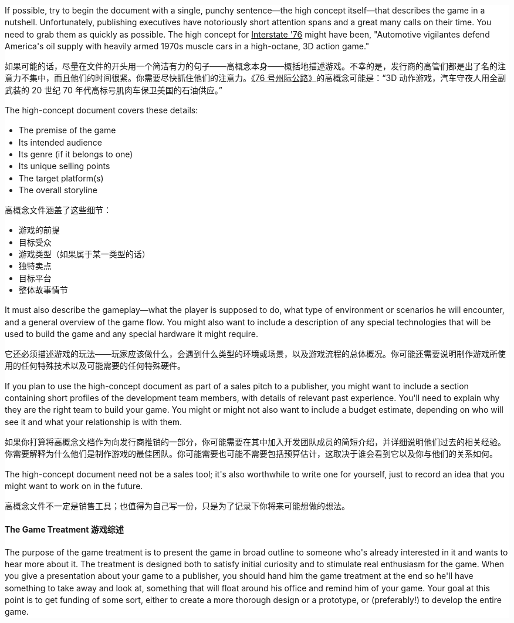 If possible, try to begin the document with a single, punchy sentence—the high concept itself—that describes the game in a nutshell. Unfortunately, publishing executives have notoriously short attention spans and a great many calls on their time. You need to grab them as quickly as possible. The high concept for [Interstate '76](https://en.wikipedia.org/wiki/Interstate_%2776) might have been, "Automotive vigilantes defend America's oil supply with heavily armed 1970s muscle cars in a high-octane, 3D action game."

如果可能的话，尽量在文件的开头用一个简洁有力的句子——高概念本身——概括地描述游戏。不幸的是，发行商的高管们都是出了名的注意力不集中，而且他们的时间很紧。你需要尽快抓住他们的注意力。[《76 号州际公路》](https://en.wikipedia.org/wiki/Interstate_%2776)的高概念可能是：“3D 动作游戏，汽车守夜人用全副武装的 20 世纪 70 年代高标号肌肉车保卫美国的石油供应。”

The high-concept document covers these details:

* The premise of the game
* Its intended audience
* Its genre (if it belongs to one)
* Its unique selling points
* The target platform(s)
* The overall storyline

高概念文件涵盖了这些细节：

* 游戏的前提
* 目标受众
* 游戏类型（如果属于某一类型的话）
* 独特卖点
* 目标平台
* 整体故事情节

It must also describe the gameplay—what the player is supposed to do, what type of environment or scenarios he will encounter, and a general overview of the game flow. You might also want to include a description of any special technologies that will be used to build the game and any special hardware it might require.

它还必须描述游戏的玩法——玩家应该做什么，会遇到什么类型的环境或场景，以及游戏流程的总体概况。你可能还需要说明制作游戏所使用的任何特殊技术以及可能需要的任何特殊硬件。

If you plan to use the high-concept document as part of a sales pitch to a publisher, you might want to include a section containing short profiles of the development team members, with details of relevant past experience. You'll need to explain why they are the right team to build your game. You might or might not also want to include a budget estimate, depending on who will see it and what your relationship is with them.

如果你打算将高概念文档作为向发行商推销的一部分，你可能需要在其中加入开发团队成员的简短介绍，并详细说明他们过去的相关经验。你需要解释为什么他们是制作游戏的最佳团队。你可能需要也可能不需要包括预算估计，这取决于谁会看到它以及你与他们的关系如何。

The high-concept document need not be a sales tool; it's also worthwhile to write one for yourself, just to record an idea that you might want to work on in the future.

高概念文件不一定是销售工具；也值得为自己写一份，只是为了记录下你将来可能想做的想法。

#### The Game Treatment 游戏综述

The purpose of the game treatment is to present the game in broad outline to someone who's already interested in it and wants to hear more about it. The treatment is designed both to satisfy initial curiosity and to stimulate real enthusiasm for the game. When you give a presentation about your game to a publisher, you should hand him the game treatment at the end so he'll have something to take away and look at, something that will float around his office and remind him of your game. Your goal at this point is to get funding of some sort, either to create a more thorough design or a prototype, or (preferably!) to develop the entire game.

